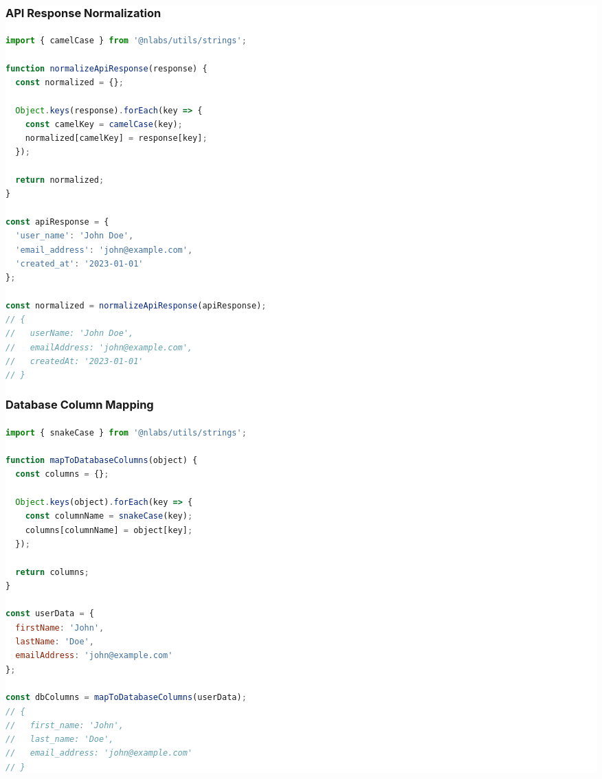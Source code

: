 ### API Response Normalization

```javascript
import { camelCase } from '@nlabs/utils/strings';

function normalizeApiResponse(response) {
  const normalized = {};

  Object.keys(response).forEach(key => {
    const camelKey = camelCase(key);
    normalized[camelKey] = response[key];
  });

  return normalized;
}

const apiResponse = {
  'user_name': 'John Doe',
  'email_address': 'john@example.com',
  'created_at': '2023-01-01'
};

const normalized = normalizeApiResponse(apiResponse);
// {
//   userName: 'John Doe',
//   emailAddress: 'john@example.com',
//   createdAt: '2023-01-01'
// }
```

### Database Column Mapping

```javascript
import { snakeCase } from '@nlabs/utils/strings';

function mapToDatabaseColumns(object) {
  const columns = {};

  Object.keys(object).forEach(key => {
    const columnName = snakeCase(key);
    columns[columnName] = object[key];
  });

  return columns;
}

const userData = {
  firstName: 'John',
  lastName: 'Doe',
  emailAddress: 'john@example.com'
};

const dbColumns = mapToDatabaseColumns(userData);
// {
//   first_name: 'John',
//   last_name: 'Doe',
//   email_address: 'john@example.com'
// }
```
